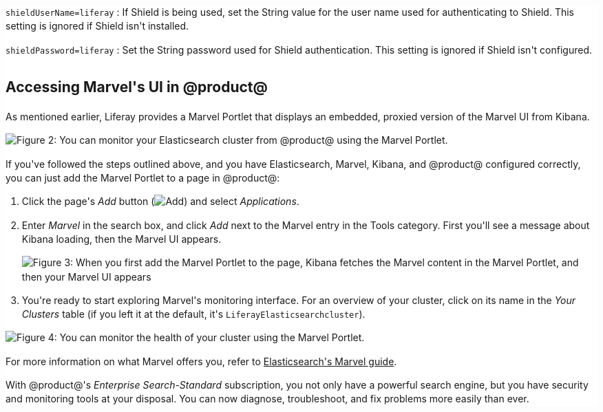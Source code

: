 `shieldUserName=liferay`
: If Shield is being used, set the String value for the user name used for
authenticating to Shield. This setting is ignored if Shield isn't installed.

`shieldPassword=liferay`
: Set the String password used for Shield authentication. This setting is
ignored if Shield isn't configured.

## Accessing Marvel's UI in @product@ [](id=accessing-marvels-ui-in-liferay)

As mentioned earlier, Liferay provides a Marvel Portlet that displays an
embedded, proxied version of the Marvel UI from Kibana.

![Figure 2: You can monitor your Elasticsearch cluster from @product@ using the Marvel Portlet.](../../images-dxp/marvel-portlet.png)

If you've followed the steps outlined above, and you have Elasticsearch, Marvel,
Kibana, and @product@ configured correctly, you can just add the Marvel Portlet
to a page in @product@:

1.  Click the page's *Add* button (![Add](../../images-dxp/icon-add.png)) and
    select *Applications*.

2.  Enter *Marvel* in the search box, and click *Add* next to the Marvel entry 
    in the Tools category. First you'll see a message about Kibana loading, then
    the Marvel UI appears.

    ![Figure 3: When you first add the Marvel Portlet to the page, Kibana fetches the Marvel content in the Marvel Portlet, and then your Marvel UI appears](../../images-dxp/marvel-kibana-loading.png)

3.  You're ready to start exploring Marvel's monitoring interface. For an
    overview of your cluster, click on its name in the *Your Clusters* table (if
    you left it at the default, it's `LiferayElasticsearchcluster`).

   ![Figure 4: You can monitor the health of your cluster using the Marvel Portlet.](../../images-dxp/marvel-portlet-overview.png)

For more information on what Marvel offers you, refer to [Elasticsearch's Marvel guide](https://www.elastic.co/guide/en/marvel/2.4/index.html).

With @product@'s *Enterprise Search-Standard* subscription, you not only have a
powerful search engine, but you have security and monitoring tools at your
disposal. You can now diagnose, troubleshoot, and fix problems more easily than
ever.
